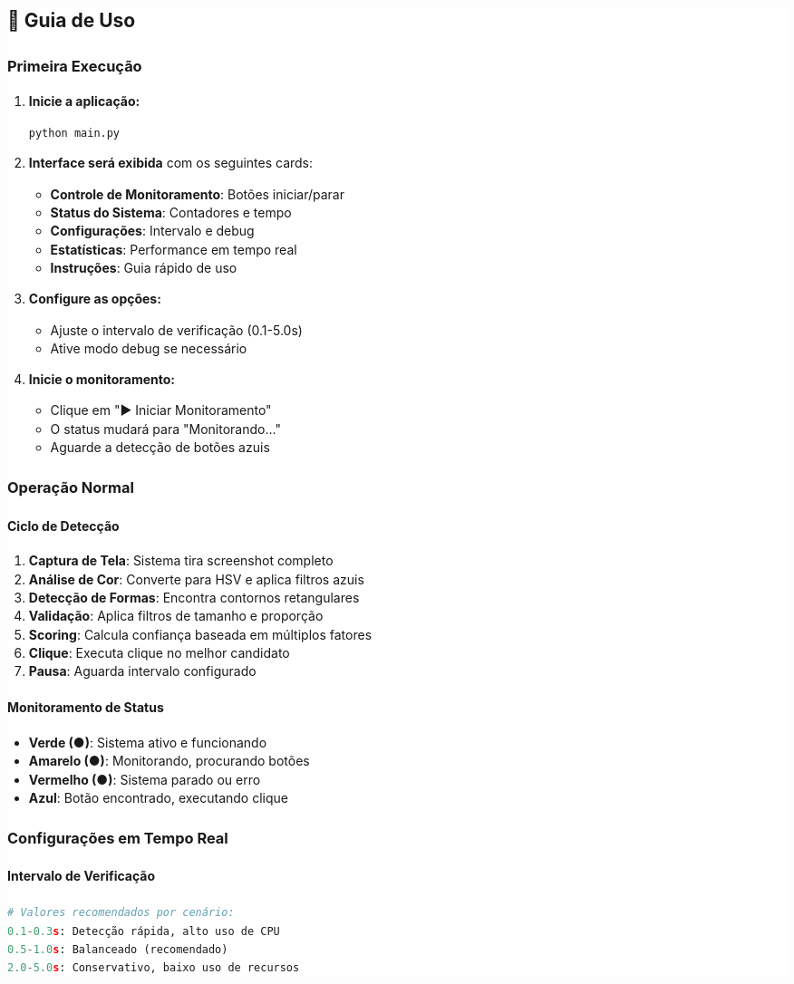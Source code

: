 ## 📖 Guia de Uso

### Primeira Execução

1. **Inicie a aplicação:**
   ```bash
   python main.py
   ```

2. **Interface será exibida** com os seguintes cards:
   - **Controle de Monitoramento**: Botões iniciar/parar
   - **Status do Sistema**: Contadores e tempo
   - **Configurações**: Intervalo e debug
   - **Estatísticas**: Performance em tempo real
   - **Instruções**: Guia rápido de uso

3. **Configure as opções:**
   - Ajuste o intervalo de verificação (0.1-5.0s)
   - Ative modo debug se necessário
   
4. **Inicie o monitoramento:**
   - Clique em "▶ Iniciar Monitoramento"
   - O status mudará para "Monitorando..."
   - Aguarde a detecção de botões azuis

### Operação Normal

#### Ciclo de Detecção

1. **Captura de Tela**: Sistema tira screenshot completo
2. **Análise de Cor**: Converte para HSV e aplica filtros azuis
3. **Detecção de Formas**: Encontra contornos retangulares
4. **Validação**: Aplica filtros de tamanho e proporção
5. **Scoring**: Calcula confiança baseada em múltiplos fatores
6. **Clique**: Executa clique no melhor candidato
7. **Pausa**: Aguarda intervalo configurado

#### Monitoramento de Status

- **Verde (●)**: Sistema ativo e funcionando
- **Amarelo (●)**: Monitorando, procurando botões
- **Vermelho (●)**: Sistema parado ou erro
- **Azul**: Botão encontrado, executando clique

### Configurações em Tempo Real

#### Intervalo de Verificação

```python
# Valores recomendados por cenário:
0.1-0.3s: Detecção rápida, alto uso de CPU
0.5-1.0s: Balanceado (recomendado)
2.0-5.0s: Conservativo, baixo uso de recursos
```
